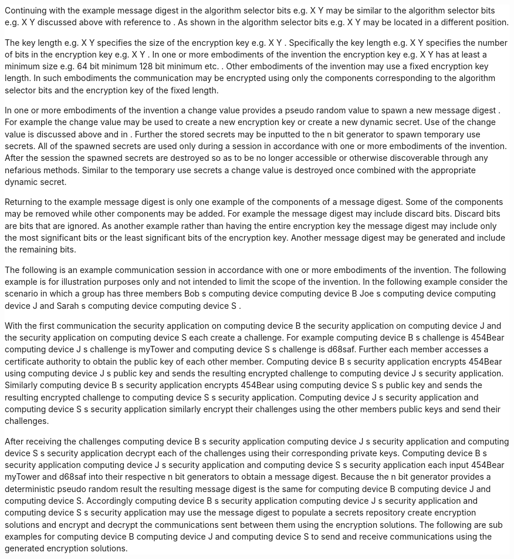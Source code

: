 Continuing with the example message digest in the algorithm selector bits e.g. X Y may be similar to the algorithm selector bits e.g. X Y discussed above with reference to . As shown in the algorithm selector bits e.g. X Y may be located in a different position.

The key length e.g. X Y specifies the size of the encryption key e.g. X Y . Specifically the key length e.g. X Y specifies the number of bits in the encryption key e.g. X Y . In one or more embodiments of the invention the encryption key e.g. X Y has at least a minimum size e.g. 64 bit minimum 128 bit minimum etc. . Other embodiments of the invention may use a fixed encryption key length. In such embodiments the communication may be encrypted using only the components corresponding to the algorithm selector bits and the encryption key of the fixed length.

In one or more embodiments of the invention a change value provides a pseudo random value to spawn a new message digest . For example the change value may be used to create a new encryption key or create a new dynamic secret. Use of the change value is discussed above and in . Further the stored secrets may be inputted to the n bit generator to spawn temporary use secrets. All of the spawned secrets are used only during a session in accordance with one or more embodiments of the invention. After the session the spawned secrets are destroyed so as to be no longer accessible or otherwise discoverable through any nefarious methods. Similar to the temporary use secrets a change value is destroyed once combined with the appropriate dynamic secret.

Returning to the example message digest is only one example of the components of a message digest. Some of the components may be removed while other components may be added. For example the message digest may include discard bits. Discard bits are bits that are ignored. As another example rather than having the entire encryption key the message digest may include only the most significant bits or the least significant bits of the encryption key. Another message digest may be generated and include the remaining bits.

The following is an example communication session in accordance with one or more embodiments of the invention. The following example is for illustration purposes only and not intended to limit the scope of the invention. In the following example consider the scenario in which a group has three members Bob s computing device computing device B Joe s computing device computing device J and Sarah s computing device computing device S .

With the first communication the security application on computing device B the security application on computing device J and the security application on computing device S each create a challenge. For example computing device B s challenge is 454Bear computing device J s challenge is myTower and computing device S s challenge is d68saf. Further each member accesses a certificate authority to obtain the public key of each other member. Computing device B s security application encrypts 454Bear using computing device J s public key and sends the resulting encrypted challenge to computing device J s security application. Similarly computing device B s security application encrypts 454Bear using computing device S s public key and sends the resulting encrypted challenge to computing device S s security application. Computing device J s security application and computing device S s security application similarly encrypt their challenges using the other members public keys and send their challenges.

After receiving the challenges computing device B s security application computing device J s security application and computing device S s security application decrypt each of the challenges using their corresponding private keys. Computing device B s security application computing device J s security application and computing device S s security application each input 454Bear myTower and d68saf into their respective n bit generators to obtain a message digest. Because the n bit generator provides a deterministic pseudo random result the resulting message digest is the same for computing device B computing device J and computing device S. Accordingly computing device B s security application computing device J s security application and computing device S s security application may use the message digest to populate a secrets repository create encryption solutions and encrypt and decrypt the communications sent between them using the encryption solutions. The following are sub examples for computing device B computing device J and computing device S to send and receive communications using the generated encryption solutions.
